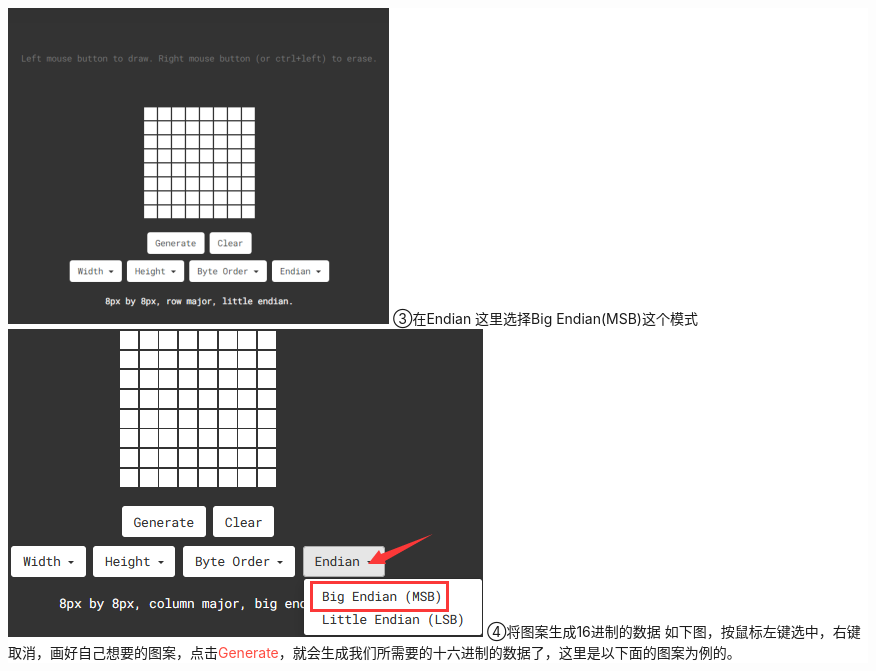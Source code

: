 ![Img](./media/e295e5624d8251fc568fafd46b5407f2.png)
③在Endian 这里选择Big Endian(MSB)这个模式
![Img](./media/26c4059656ea0e0f5612f3143c62e68a.png)
④将图案生成16进制的数据
如下图，按鼠标左键选中，右键取消，画好自己想要的图案，点击<span style="color: rgb(255, 76, 65);">Generate</span>，就会生成我们所需要的十六进制的数据了，这里是以下面的图案为例的。